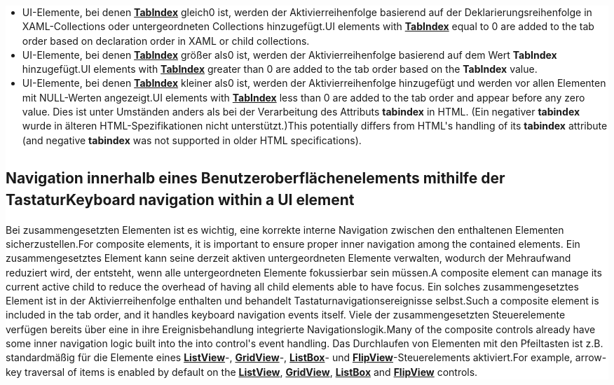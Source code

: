 * <span data-ttu-id="c76f3-129">UI-Elemente, bei denen [**TabIndex**](https://msdn.microsoft.com/library/windows/apps/BR209461) gleich0 ist, werden der Aktivierreihenfolge basierend auf der Deklarierungsreihenfolge in XAML-Collections oder untergeordneten Collections hinzugefügt.</span><span class="sxs-lookup"><span data-stu-id="c76f3-129">UI elements with [**TabIndex**](https://msdn.microsoft.com/library/windows/apps/BR209461) equal to 0 are added to the tab order based on declaration order in XAML or child collections.</span></span>
* <span data-ttu-id="c76f3-130">UI-Elemente, bei denen [**TabIndex**](https://msdn.microsoft.com/library/windows/apps/BR209461) größer als0 ist, werden der Aktivierreihenfolge basierend auf dem Wert **TabIndex** hinzugefügt.</span><span class="sxs-lookup"><span data-stu-id="c76f3-130">UI elements with [**TabIndex**](https://msdn.microsoft.com/library/windows/apps/BR209461) greater than 0 are added to the tab order based on the **TabIndex** value.</span></span>
* <span data-ttu-id="c76f3-131">UI-Elemente, bei denen [**TabIndex**](https://msdn.microsoft.com/library/windows/apps/BR209461) kleiner als0 ist, werden der Aktivierreihenfolge hinzugefügt und werden vor allen Elementen mit NULL-Werten angezeigt.</span><span class="sxs-lookup"><span data-stu-id="c76f3-131">UI elements with [**TabIndex**](https://msdn.microsoft.com/library/windows/apps/BR209461) less than 0 are added to the tab order and appear before any zero value.</span></span> <span data-ttu-id="c76f3-132">Dies ist unter Umständen anders als bei der Verarbeitung des Attributs **tabindex** in HTML. (Ein negativer **tabindex** wurde in älteren HTML-Spezifikationen nicht unterstützt.)</span><span class="sxs-lookup"><span data-stu-id="c76f3-132">This potentially differs from HTML's handling of its **tabindex** attribute (and negative **tabindex** was not supported in older HTML specifications).</span></span>

<span id="keyboard_navigation_within_a_UI_element"/>
<span id="keyboard_navigation_within_a_ui_element"/>
<span id="KEYBOARD_NAVIGATION_WITHIN_A_UI_ELEMENT"/>

## <a name="keyboard-navigation-within-a-ui-element"></a><span data-ttu-id="c76f3-133">Navigation innerhalb eines Benutzeroberflächenelements mithilfe der Tastatur</span><span class="sxs-lookup"><span data-stu-id="c76f3-133">Keyboard navigation within a UI element</span></span>  
<span data-ttu-id="c76f3-134">Bei zusammengesetzten Elementen ist es wichtig, eine korrekte interne Navigation zwischen den enthaltenen Elementen sicherzustellen.</span><span class="sxs-lookup"><span data-stu-id="c76f3-134">For composite elements, it is important to ensure proper inner navigation among the contained elements.</span></span> <span data-ttu-id="c76f3-135">Ein zusammengesetztes Element kann seine derzeit aktiven untergeordneten Elemente verwalten, wodurch der Mehraufwand reduziert wird, der entsteht, wenn alle untergeordneten Elemente fokussierbar sein müssen.</span><span class="sxs-lookup"><span data-stu-id="c76f3-135">A composite element can manage its current active child to reduce the overhead of having all child elements able to have focus.</span></span> <span data-ttu-id="c76f3-136">Ein solches zusammengesetztes Element ist in der Aktivierreihenfolge enthalten und behandelt Tastaturnavigationsereignisse selbst.</span><span class="sxs-lookup"><span data-stu-id="c76f3-136">Such a composite element is included in the tab order, and it handles keyboard navigation events itself.</span></span> <span data-ttu-id="c76f3-137">Viele der zusammengesetzten Steuerelemente verfügen bereits über eine in ihre Ereignisbehandlung integrierte Navigationslogik.</span><span class="sxs-lookup"><span data-stu-id="c76f3-137">Many of the composite controls already have some inner navigation logic built into the into control's event handling.</span></span> <span data-ttu-id="c76f3-138">Das Durchlaufen von Elementen mit den Pfeiltasten ist z.B. standardmäßig für die Elemente eines [**ListView**](https://msdn.microsoft.com/library/windows/apps/BR242878)-, [**GridView**](https://msdn.microsoft.com/library/windows/apps/windows.ui.xaml.controls.gridview)-, [**ListBox**](https://msdn.microsoft.com/library/windows/apps/BR242868)- und [**FlipView**](https://msdn.microsoft.com/library/windows/apps/BR242678)-Steuerelements aktiviert.</span><span class="sxs-lookup"><span data-stu-id="c76f3-138">For example, arrow-key traversal of items is enabled by default on the [**ListView**](https://msdn.microsoft.com/library/windows/apps/BR242878), [**GridView**](https://msdn.microsoft.com/library/windows/apps/windows.ui.xaml.controls.gridview), [**ListBox**](https://msdn.microsoft.com/library/windows/apps/BR242868) and [**FlipView**](https://msdn.microsoft.com/library/windows/apps/BR242678) controls.</span></span>
